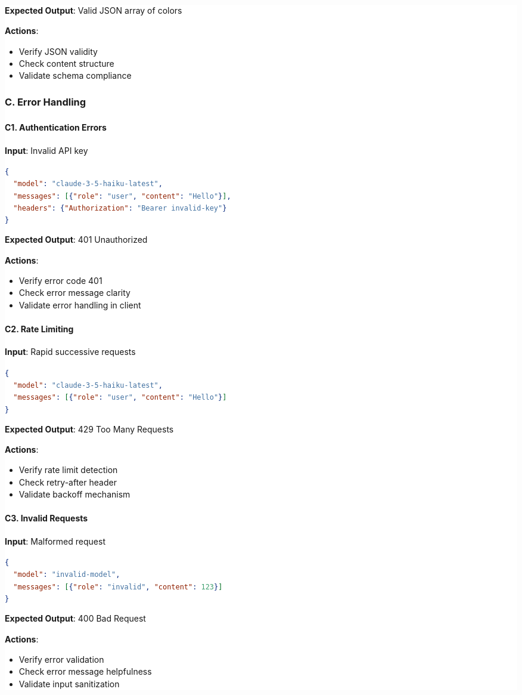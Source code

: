 **Expected Output**: Valid JSON array of colors

**Actions**:
- Verify JSON validity
- Check content structure
- Validate schema compliance

### C. Error Handling

#### C1. Authentication Errors
**Input**: Invalid API key
```json
{
  "model": "claude-3-5-haiku-latest",
  "messages": [{"role": "user", "content": "Hello"}],
  "headers": {"Authorization": "Bearer invalid-key"}
}
```

**Expected Output**: 401 Unauthorized

**Actions**:
- Verify error code 401
- Check error message clarity
- Validate error handling in client

#### C2. Rate Limiting
**Input**: Rapid successive requests
```json
{
  "model": "claude-3-5-haiku-latest",
  "messages": [{"role": "user", "content": "Hello"}]
}
```

**Expected Output**: 429 Too Many Requests

**Actions**:
- Verify rate limit detection
- Check retry-after header
- Validate backoff mechanism

#### C3. Invalid Requests
**Input**: Malformed request
```json
{
  "model": "invalid-model",
  "messages": [{"role": "invalid", "content": 123}]
}
```

**Expected Output**: 400 Bad Request

**Actions**:
- Verify error validation
- Check error message helpfulness
- Validate input sanitization
